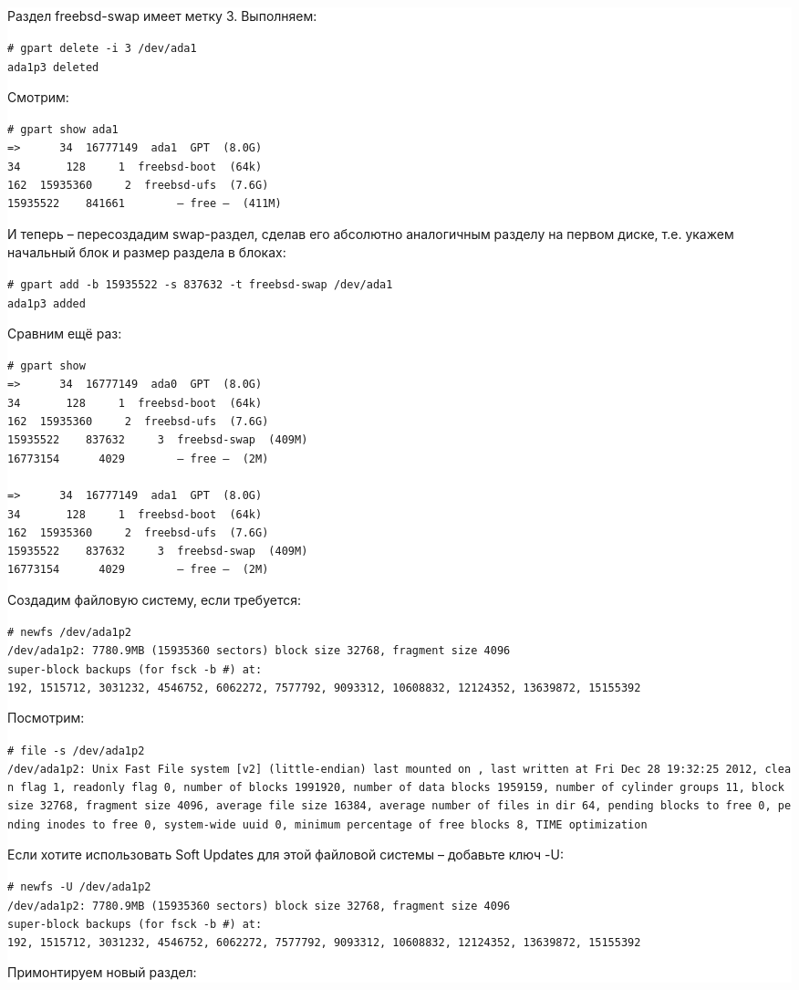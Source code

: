 Раздел freebsd-swap имеет метку 3. Выполняем:

```
# gpart delete -i 3 /dev/ada1
ada1p3 deleted
```
Смотрим:
```
# gpart show ada1
=>      34  16777149  ada1  GPT  (8.0G)
34       128     1  freebsd-boot  (64k)
162  15935360     2  freebsd-ufs  (7.6G)
15935522    841661        – free –  (411M)
```
И теперь – пересоздадим swap-раздел, сделав его абсолютно аналогичным разделу на первом диске, т.е. укажем начальный блок и размер раздела в блоках:
```
# gpart add -b 15935522 -s 837632 -t freebsd-swap /dev/ada1
ada1p3 added
```
Сравним ещё раз:
```
# gpart show
=>      34  16777149  ada0  GPT  (8.0G)
34       128     1  freebsd-boot  (64k)
162  15935360     2  freebsd-ufs  (7.6G)
15935522    837632     3  freebsd-swap  (409M)
16773154      4029        – free –  (2M)

=>      34  16777149  ada1  GPT  (8.0G)
34       128     1  freebsd-boot  (64k)
162  15935360     2  freebsd-ufs  (7.6G)
15935522    837632     3  freebsd-swap  (409M)
16773154      4029        – free –  (2M)
```
Создадим файловую систему, если требуется:
```
# newfs /dev/ada1p2
/dev/ada1p2: 7780.9MB (15935360 sectors) block size 32768, fragment size 4096
super-block backups (for fsck -b #) at:
192, 1515712, 3031232, 4546752, 6062272, 7577792, 9093312, 10608832, 12124352, 13639872, 15155392
```
Посмотрим:
```
# file -s /dev/ada1p2
/dev/ada1p2: Unix Fast File system [v2] (little-endian) last mounted on , last written at Fri Dec 28 19:32:25 2012, clean flag 1, readonly flag 0, number of blocks 1991920, number of data blocks 1959159, number of cylinder groups 11, block size 32768, fragment size 4096, average file size 16384, average number of files in dir 64, pending blocks to free 0, pending inodes to free 0, system-wide uuid 0, minimum percentage of free blocks 8, TIME optimization
```
Если хотите использовать Soft Updates для этой файловой системы – добавьте ключ -U:
```
# newfs -U /dev/ada1p2
/dev/ada1p2: 7780.9MB (15935360 sectors) block size 32768, fragment size 4096
super-block backups (for fsck -b #) at:
192, 1515712, 3031232, 4546752, 6062272, 7577792, 9093312, 10608832, 12124352, 13639872, 15155392
```
Примонтируем новый раздел:
